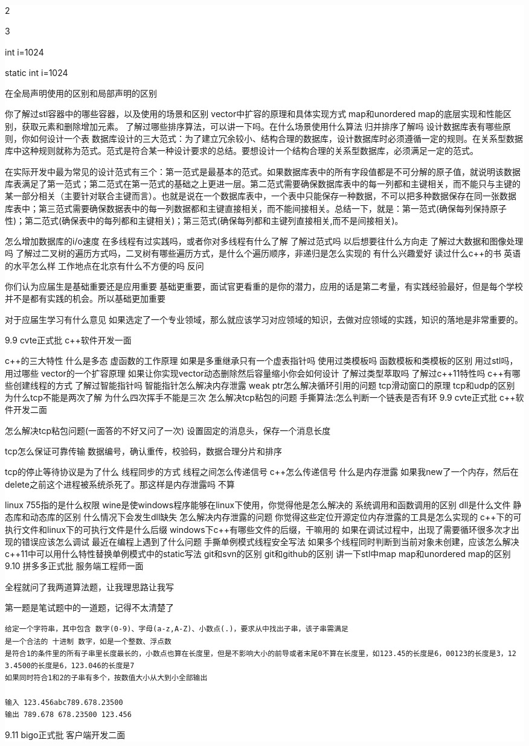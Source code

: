 2

3

int i=1024

static int i=1024

在全局声明使用的区别和局部声明的区别

你了解过stl容器中的哪些容器，以及使用的场景和区别 vector中扩容的原理和具体实现方式 map和unordered map的底层实现和性能区别，获取元素和删除增加元素。 了解过哪些排序算法，可以讲一下吗。在什么场景使用什么算法 归并排序了解吗 设计数据库表有哪些原则，你如何设计一个表 数据库设计的三大范式：为了建立冗余较小、结构合理的数据库，设计数据库时必须遵循一定的规则。在关系型数据库中这种规则就称为范式。范式是符合某一种设计要求的总结。要想设计一个结构合理的关系型数据库，必须满足一定的范式。

在实际开发中最为常见的设计范式有三个：第一范式是最基本的范式。如果数据库表中的所有字段值都是不可分解的原子值，就说明该数据库表满足了第一范式；第二范式在第一范式的基础之上更进一层。第二范式需要确保数据库表中的每一列都和主键相关，而不能只与主键的某一部分相关（主要针对联合主键而言）。也就是说在一个数据库表中，一个表中只能保存一种数据，不可以把多种数据保存在同一张数据库表中；第三范式需要确保数据表中的每一列数据都和主键直接相关，而不能间接相关。总结一下，就是：第一范式\(确保每列保持原子性\)；第二范式\(确保表中的每列都和主键相关\)；第三范式\(确保每列都和主键列直接相关,而不是间接相关\)。

怎么增加数据库的i/o速度 在多线程有过实践吗，或者你对多线程有什么了解 了解过范式吗 以后想要往什么方向走 了解过大数据和图像处理吗 了解过二叉树的遍历方式吗，二叉树有哪些遍历方式，是什么个遍历顺序，非递归是怎么实现的 有什么兴趣爱好 读过什么c++的书 英语的水平怎么样 工作地点在北京有什么不方便的吗 反问

你们认为应届生是基础重要还是应用重要 基础更重要，面试官更看重的是你的潜力，应用的话是第二考量，有实践经验最好，但是每个学校并不是都有实践的机会。所以基础更加重要

对于应届生学习有什么意见 如果选定了一个专业领域，那么就应该学习对应领域的知识，去做对应领域的实践，知识的落地是非常重要的。

9.9 cvte正式批 c++软件开发一面

c++的三大特性 什么是多态 虚函数的工作原理 如果是多重继承只有一个虚表指针吗 使用过类模板吗 函数模板和类模板的区别 用过stl吗，用过哪些 vector的一个扩容原理 如果让你实现vector动态删除然后容量缩小你会如何设计 了解过类型萃取吗 了解过c++11特性吗 c++有哪些创建线程的方式 了解过智能指针吗 智能指针怎么解决内存泄露 weak ptr怎么解决循环引用的问题 tcp滑动窗口的原理 tcp和udp的区别 为什么tcp不能是两次了解 为什么四次挥手不能是三次 怎么解决tcp粘包的问题 手撕算法:怎么判断一个链表是否有环 9.9 cvte正式批 c++软件开发二面

怎么解决tcp粘包问题\(一面答的不好又问了一次\) 设置固定的消息头，保存一个消息长度

tcp怎么保证可靠传输 数据编号，确认重传，校验码，数据合理分片和排序

tcp的停止等待协议是为了什么 线程同步的方式 线程之间怎么传递信号 c++怎么传递信号 什么是内存泄露 如果我new了一个内存，然后在delete之前这个进程被系统杀死了。那这样是内存泄露吗 不算

linux 755指的是什么权限 wine是使windows程序能够在linux下使用，你觉得他是怎么解决的 系统调用和函数调用的区别 dll是什么文件 静态库和动态库的区别 什么情况下会发生dll缺失 怎么解决内存泄露的问题 你觉得这些定位开源定位内存泄露的工具是怎么实现的 c++下的可执行文件和linux下的可执行文件是什么后缀 windows下c++有哪些文件的后缀，干嘛用的 如果在调试过程中，出现了需要循环很多次才出现的错误应该怎么调试 最近在编程上遇到了什么问题 手撕单例模式线程安全写法 如果多个线程同时判断到当前对象未创建，应该怎么解决 c++11中可以用什么特性替换单例模式中的static写法 git和svn的区别 git和github的区别 讲一下stl中map map和unordered map的区别 9.10 拼多多正式批 服务端工程师一面

全程就问了我两道算法题，让我理思路让我写

第一题是笔试题中的一道题，记得不太清楚了

```text
给定一个字符串，其中包含 数字(0-9)、字母(a-z,A-Z)、小数点(.)，要求从中找出子串，该子串需满足
是一个合法的 十进制 数字，如是一个整数、浮点数
是符合1的条件里的所有子串里长度最长的，小数点也算在长度里，但是不影响大小的前导或者末尾0不算在长度里，如123.45的长度是6，00123的长度是3，123.4500的长度是6，123.046的长度是7
如果同时符合1和2的子串有多个，按数值大小从大到小全部输出

输入 123.456abc789.678.23500
输出 789.678 678.23500 123.456
```

9.11 bigo正式批 客户端开发二面
